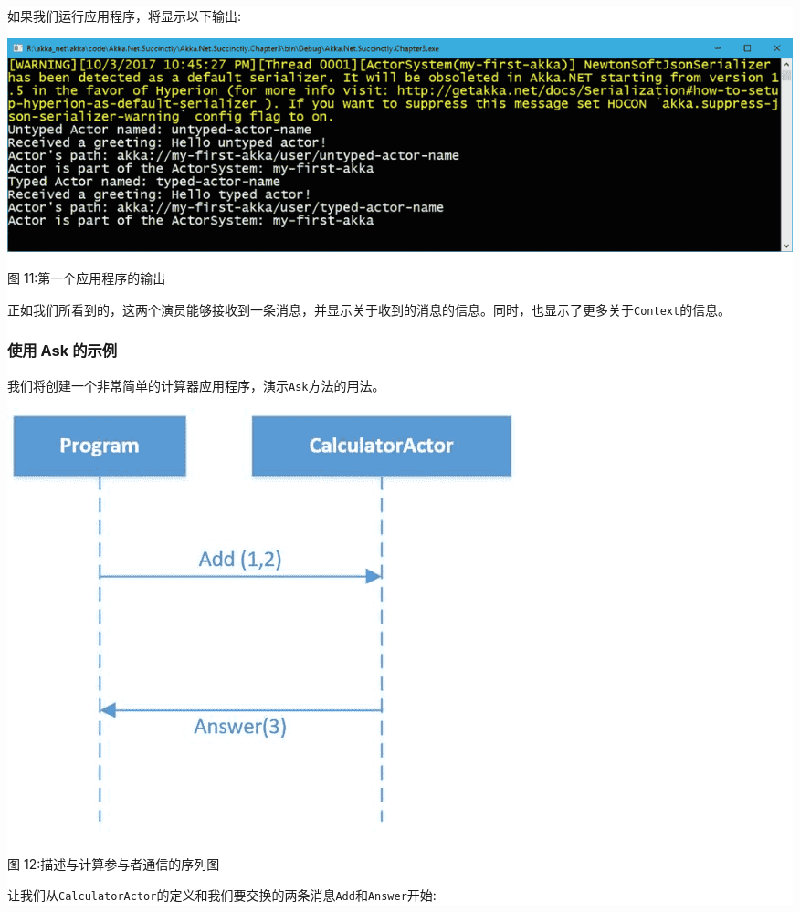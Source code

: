 如果我们运行应用程序，将显示以下输出:

![](img/image015.jpg)

图 11:第一个应用程序的输出

正如我们所看到的，这两个演员能够接收到一条消息，并显示关于收到的消息的信息。同时，也显示了更多关于`Context`的信息。

### 使用 Ask 的示例

我们将创建一个非常简单的计算器应用程序，演示`Ask`方法的用法。

![](img/image016.jpg)

图 12:描述与计算参与者通信的序列图

让我们从`CalculatorActor`的定义和我们要交换的两条消息`Add`和`Answer`开始:
